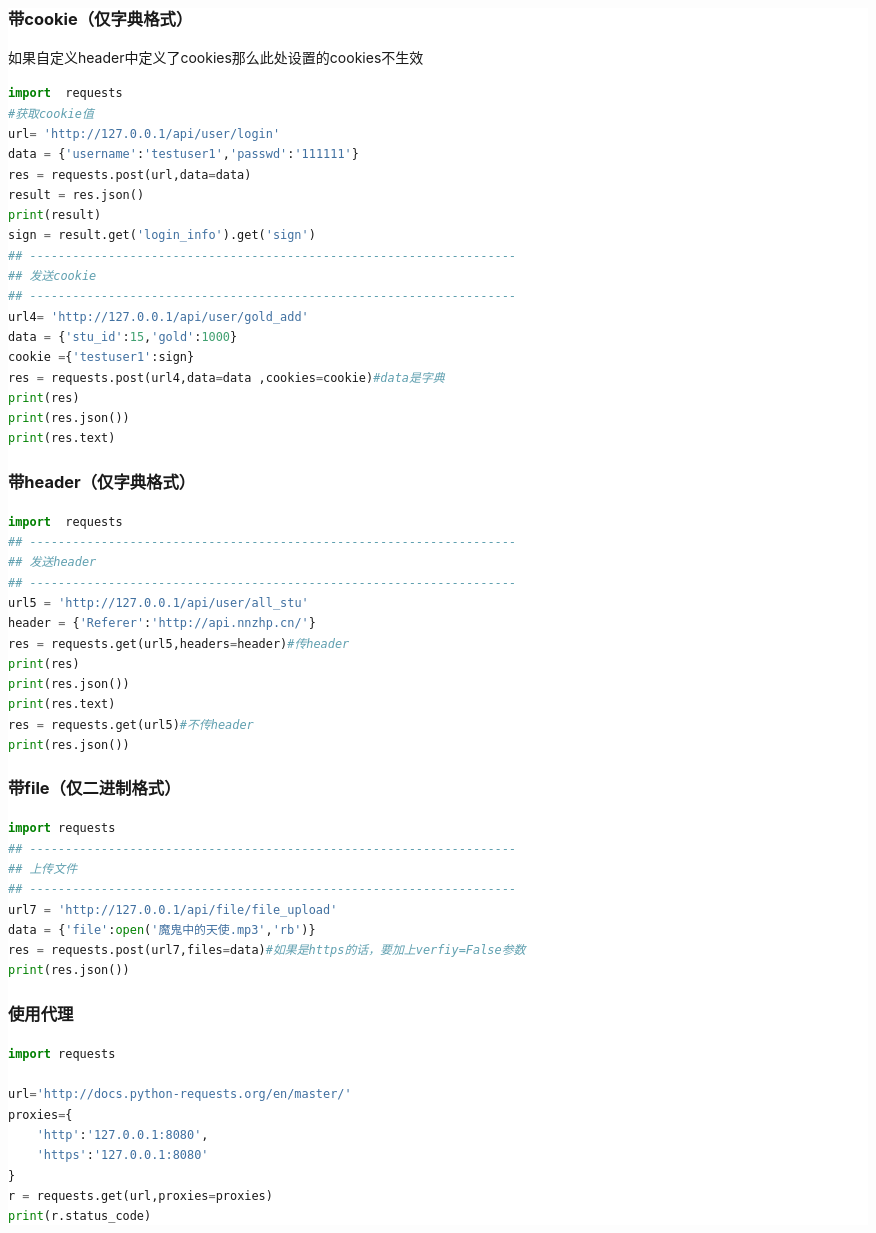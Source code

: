 ### 带cookie（仅字典格式）
如果自定义header中定义了cookies那么此处设置的cookies不生效
```py
import  requests
#获取cookie值
url= 'http://127.0.0.1/api/user/login'
data = {'username':'testuser1','passwd':'111111'}
res = requests.post(url,data=data)
result = res.json()
print(result)
sign = result.get('login_info').get('sign')
## --------------------------------------------------------------------
## 发送cookie
## --------------------------------------------------------------------
url4= 'http://127.0.0.1/api/user/gold_add'
data = {'stu_id':15,'gold':1000}
cookie ={'testuser1':sign}
res = requests.post(url4,data=data ,cookies=cookie)#data是字典
print(res)
print(res.json())
print(res.text)
```

### 带header（仅字典格式）
```py
import  requests
## --------------------------------------------------------------------
## 发送header
## --------------------------------------------------------------------
url5 = 'http://127.0.0.1/api/user/all_stu'
header = {'Referer':'http://api.nnzhp.cn/'}
res = requests.get(url5,headers=header)#传header
print(res)
print(res.json())
print(res.text)
res = requests.get(url5)#不传header
print(res.json())
```

### 带file（仅二进制格式）
```py
import requests
## --------------------------------------------------------------------
## 上传文件
## --------------------------------------------------------------------
url7 = 'http://127.0.0.1/api/file/file_upload'
data = {'file':open('魔鬼中的天使.mp3','rb')}
res = requests.post(url7,files=data)#如果是https的话，要加上verfiy=False参数
print(res.json())
```

### 使用代理
```py
import requests

url='http://docs.python-requests.org/en/master/'
proxies={
    'http':'127.0.0.1:8080',
    'https':'127.0.0.1:8080'
}
r = requests.get(url,proxies=proxies)
print(r.status_code)
```
